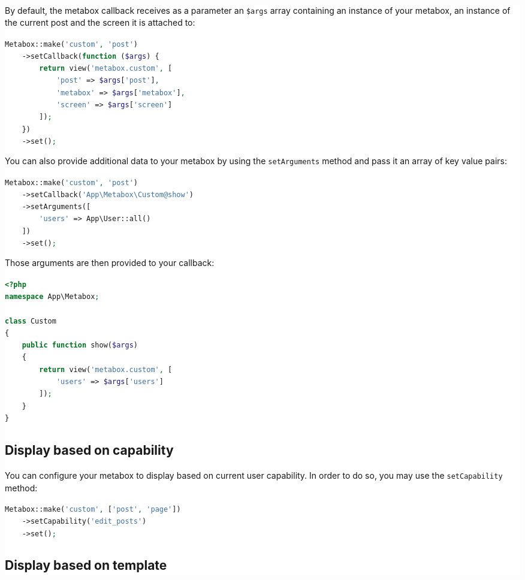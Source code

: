 By default, the metabox callback receives as a parameter an `$args` array containing an instance of your metabox, an instance of the current post and the screen it is attached to:

```php
Metabox::make('custom', 'post')
    ->setCallback(function ($args) {
        return view('metabox.custom', [
            'post' => $args['post'],
            'metabox' => $args['metabox'],
            'screen' => $args['screen']
        ]);
    })
    ->set();
```

You can also provide additional data to your metabox by using the `setArguments` method and pass it an array of key value pairs:

```php
Metabox::make('custom', 'post')
    ->setCallback('App\Metabox\Custom@show')
    ->setArguments([
        'users' => App\User::all()
    ])
    ->set();
````

Those arguments are then provided to your callback:

```php
<?php
namespace App\Metabox;
    
class Custom
{
    public function show($args)
    {
        return view('metabox.custom', [
            'users' => $args['users']
        ]);
    }
}    
```

Display based on capability
---------------------------

You can configure your metabox to display based on current user capability. In order to do so, you may use the `setCapability` method:

```php
Metabox::make('custom', ['post', 'page'])
    ->setCapability('edit_posts')
    ->set();
```

Display based on template
-------------------------
